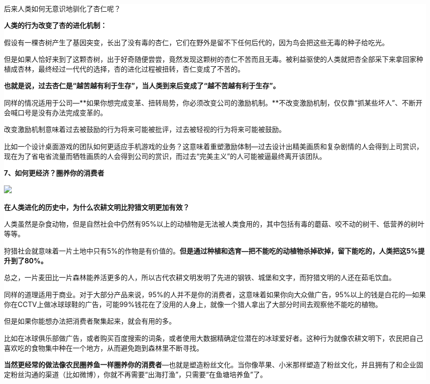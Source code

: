 后来人类如何无意识地驯化了杏仁呢？

**人类的行为改变了杏的进化机制：**

假设有一棵杏树产生了基因突变，长出了没有毒的杏仁，它们在野外是留不下任何后代的，因为鸟会把这些无毒的种子给吃光。

但是如果人恰好来到了这颗杏树，出于好奇随便尝尝，竟然发现这颗树的杏仁不苦而且无毒。被利益驱使的人类就把杏全部采下来拿回家种植成杏林，最终经过一代代的选择，杏的进化过程被扭转，杏仁变成了不苦的。

**也就是说，过去杏仁是“越苦越有利于生存”，当人类到来后变成了“越不苦越有利于生存”。**

同样的情况适用于公司—**如果你想完成变革、扭转局势，你必须改变公司的激励机制。**不改变激励机制，仅仅靠“抓某些坏人”、不断开会喊口号是没有办法完成变革的。

改变激励机制意味着过去被鼓励的行为将来可能被批评，过去被轻视的行为将来可能被鼓励。

比如一个设计桌面游戏的团队如何更适应手机游戏的业务？这意味着重塑激励体制—过去设计出精美画质和复杂剧情的人会得到上司赏识，现在为了省电省流量而牺牲画质的人会得到公司的赏识，而过去“完美主义”的人可能被逼最终离开该团队。

**7、如何更经济？圈养你的消费者**

![](http://mmbiz.qpic.cn/mmbiz/As7mscS0UODCECFHMpeyvhr023nun4Qss1F0q5Plicm2rT2pm4oyDqgzCdqevKbWmsG4ndAXPlpwkiavmg7KfzBA/640?tp=webp&wxfrom=5&wx_lazy=1)

**在人类进化的历史中，为什么农耕文明比狩猎文明更加有效？**

人类虽然是杂食动物，但是自然社会中仍然有95%以上的动植物是无法被人类食用的，其中包括有毒的蘑菇、咬不动的树干、低营养的树叶等等。

狩猎社会就意味着一片土地中只有5%的作物是有价值的。**但是通过种植和选育—把不能吃的动植物杀掉砍掉，留下能吃的，人类把这5%提升到了80%。**

总之，一片麦田比一片森林能养活更多的人，所以古代农耕文明发明了先进的钢铁、城堡和文字，而狩猎文明的人还在茹毛饮血。

同样的道理适用于商业。对于大部分产品来说，95%的人并不是你的消费者，这意味着如果你向大众做广告，95%以上的钱是白花的—如果你在CCTV上做冰球球鞋的广告，可能99%钱花在了没用的人身上，就像一个猎人拿出了大部分时间去观察他不能吃的植物。

但是如果你能想办法把消费者聚集起来，就会有用的多。

比如在冰球俱乐部做广告，或者购买百度搜索的词条，或者使用大数据精确定位潜在的冰球爱好者。这种行为就像农耕文明下，农民把自己喜欢吃的食物集中种在一个地方，从而避免跑到森林里不断寻找。

**当然更经常的做法像农民圈养鱼一样圈养你的消费者**—也就是塑造粉丝文化。当你像苹果、小米那样塑造了粉丝文化，并且拥有了和企业固定粉丝沟通的渠道（比如微博），你就不再需要“出海打渔”，只需要“在鱼塘培养鱼”了。